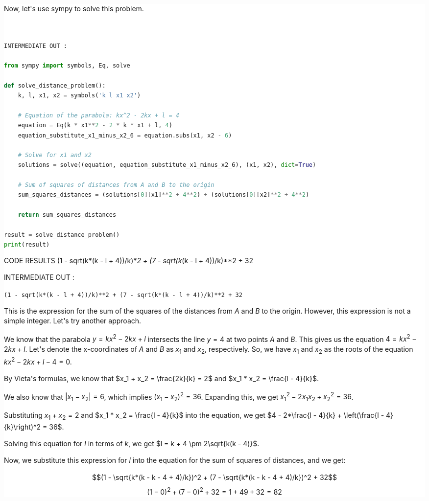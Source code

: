 Now, let's use sympy to solve this problem.

```python


INTERMEDIATE OUT :

from sympy import symbols, Eq, solve

def solve_distance_problem():
    k, l, x1, x2 = symbols('k l x1 x2')

    # Equation of the parabola: kx^2 - 2kx + l = 4
    equation = Eq(k * x1**2 - 2 * k * x1 + l, 4)
    equation_substitute_x1_minus_x2_6 = equation.subs(x1, x2 - 6)

    # Solve for x1 and x2
    solutions = solve((equation, equation_substitute_x1_minus_x2_6), (x1, x2), dict=True)

    # Sum of squares of distances from A and B to the origin
    sum_squares_distances = (solutions[0][x1]**2 + 4**2) + (solutions[0][x2]**2 + 4**2)

    return sum_squares_distances

result = solve_distance_problem()
print(result)
```

CODE RESULTS (1 - sqrt(k*(k - l + 4))/k)**2 + (7 - sqrt(k*(k - l + 4))/k)**2 + 32

INTERMEDIATE OUT :
```output
(1 - sqrt(k*(k - l + 4))/k)**2 + (7 - sqrt(k*(k - l + 4))/k)**2 + 32
```
This is the expression for the sum of the squares of the distances from $A$ and $B$ to the origin. However, this expression is not a simple integer. Let's try another approach.

We know that the parabola $y = kx^2 - 2kx + l$ intersects the line $y = 4$ at two points $A$ and $B$. This gives us the equation $4 = kx^2 - 2kx + l$. Let's denote the x-coordinates of $A$ and $B$ as $x_1$ and $x_2$, respectively. So, we have $x_1$ and $x_2$ as the roots of the equation $kx^2 - 2kx + l - 4 = 0$.

By Vieta's formulas, we know that $x_1 + x_2 = \frac{2k}{k} = 2$ and $x_1 * x_2 = \frac{l - 4}{k}$.

We also know that $|x_1 - x_2| = 6$, which implies $(x_1 - x_2)^2 = 36$. Expanding this, we get $x_1^2 - 2x_1x_2 + x_2^2 = 36$.

Substituting $x_1 + x_2 = 2$ and $x_1 * x_2 = \frac{l - 4}{k}$ into the equation, we get $4 - 2*\frac{l - 4}{k} + \left(\frac{l - 4}{k}\right)^2 = 36$.

Solving this equation for $l$ in terms of $k$, we get $l = k + 4 \pm 2\sqrt{k(k - 4)}$.

Now, we substitute this expression for $l$ into the equation for the sum of squares of distances, and we get:

$$(1 - \sqrt{k*(k - k - 4 + 4)/k})^2 + (7 - \sqrt{k*(k - k - 4 + 4)/k})^2 + 32$$
$$(1 - 0)^2 + (7 - 0)^2 + 32 = 1 + 49 + 32 = 82$$
